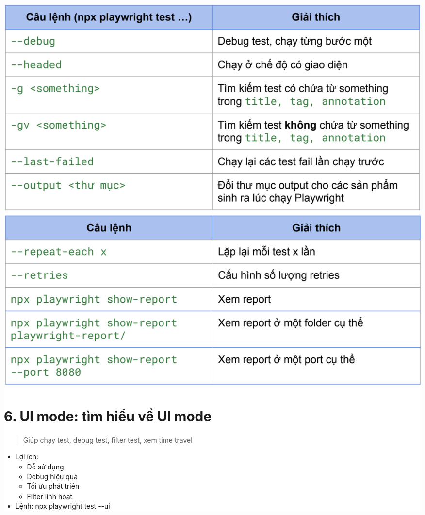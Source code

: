 ![alt text](../lesson-03/key-takeaways-img/image-2.png)
![alt text](../lesson-03/key-takeaways-img/image-1.png)


# 6. UI mode: tìm hiểu về UI mode
> Giúp chạy test, debug test, filter test, xem time travel
- Lợi ích:
    - Dễ sử dụng
    - Debug hiệu quả
    - Tối ưu phát triển
    - Filter linh hoạt
- Lệnh: npx playwright test --ui
